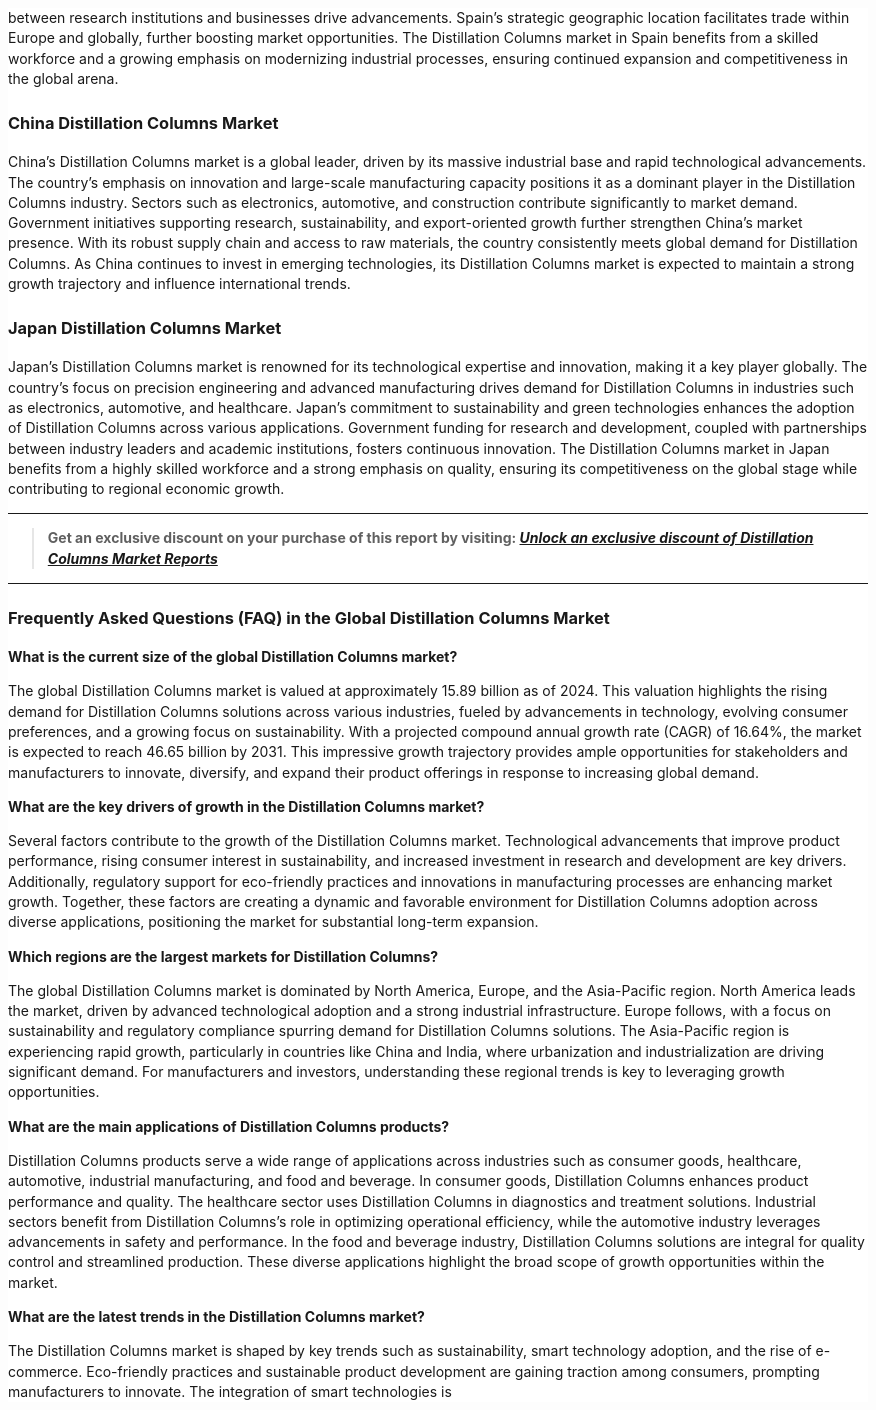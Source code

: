 between research institutions and businesses drive advancements. Spain&rsquo;s strategic geographic location facilitates trade within Europe and globally, further boosting market opportunities. The Distillation Columns market in Spain benefits from a skilled workforce and a growing emphasis on modernizing industrial processes, ensuring continued expansion and competitiveness in the global arena.</p><h3>China Distillation Columns Market</h3><p>China&rsquo;s Distillation Columns market is a global leader, driven by its massive industrial base and rapid technological advancements. The country&rsquo;s emphasis on innovation and large-scale manufacturing capacity positions it as a dominant player in the Distillation Columns industry. Sectors such as electronics, automotive, and construction contribute significantly to market demand. Government initiatives supporting research, sustainability, and export-oriented growth further strengthen China&rsquo;s market presence. With its robust supply chain and access to raw materials, the country consistently meets global demand for Distillation Columns. As China continues to invest in emerging technologies, its Distillation Columns market is expected to maintain a strong growth trajectory and influence international trends.</p><h3>Japan Distillation Columns Market</h3><p>Japan&rsquo;s Distillation Columns market is renowned for its technological expertise and innovation, making it a key player globally. The country&rsquo;s focus on precision engineering and advanced manufacturing drives demand for Distillation Columns in industries such as electronics, automotive, and healthcare. Japan&rsquo;s commitment to sustainability and green technologies enhances the adoption of Distillation Columns across various applications. Government funding for research and development, coupled with partnerships between industry leaders and academic institutions, fosters continuous innovation. The Distillation Columns market in Japan benefits from a highly skilled workforce and a strong emphasis on quality, ensuring its competitiveness on the global stage while contributing to regional economic growth.</p><hr /><blockquote><p><strong>Get an exclusive discount on your purchase of this report by visiting: <em><a href="://marketresearchpulse.com/ask-for-discount/89332?utm_source=Github&amp;utm_medium=091">Unlock an exclusive discount of Distillation Columns Market Reports</a></em>&nbsp;</strong></p></blockquote><hr /><h3>Frequently Asked Questions (FAQ) in the Global Distillation Columns Market</h3><p><strong>What is the current size of the global Distillation Columns market?</strong></p><p>The global Distillation Columns market is valued at approximately 15.89 billion as of 2024. This valuation highlights the rising demand for Distillation Columns solutions across various industries, fueled by advancements in technology, evolving consumer preferences, and a growing focus on sustainability. With a projected compound annual growth rate (CAGR) of 16.64%, the market is expected to reach 46.65 billion by 2031. This impressive growth trajectory provides ample opportunities for stakeholders and manufacturers to innovate, diversify, and expand their product offerings in response to increasing global demand.</p><p><strong>What are the key drivers of growth in the Distillation Columns market?</strong></p><p>Several factors contribute to the growth of the Distillation Columns market. Technological advancements that improve product performance, rising consumer interest in sustainability, and increased investment in research and development are key drivers. Additionally, regulatory support for eco-friendly practices and innovations in manufacturing processes are enhancing market growth. Together, these factors are creating a dynamic and favorable environment for Distillation Columns adoption across diverse applications, positioning the market for substantial long-term expansion.</p><p><strong>Which regions are the largest markets for Distillation Columns?</strong></p><p>The global Distillation Columns market is dominated by North America, Europe, and the Asia-Pacific region. North America leads the market, driven by advanced technological adoption and a strong industrial infrastructure. Europe follows, with a focus on sustainability and regulatory compliance spurring demand for Distillation Columns solutions. The Asia-Pacific region is experiencing rapid growth, particularly in countries like China and India, where urbanization and industrialization are driving significant demand. For manufacturers and investors, understanding these regional trends is key to leveraging growth opportunities.</p><p><strong>What are the main applications of Distillation Columns products?</strong></p><p>Distillation Columns products serve a wide range of applications across industries such as consumer goods, healthcare, automotive, industrial manufacturing, and food and beverage. In consumer goods, Distillation Columns enhances product performance and quality. The healthcare sector uses Distillation Columns in diagnostics and treatment solutions. Industrial sectors benefit from Distillation Columns&rsquo;s role in optimizing operational efficiency, while the automotive industry leverages advancements in safety and performance. In the food and beverage industry, Distillation Columns solutions are integral for quality control and streamlined production. These diverse applications highlight the broad scope of growth opportunities within the market.</p><p><strong>What are the latest trends in the Distillation Columns market?</strong></p><p>The Distillation Columns market is shaped by key trends such as sustainability, smart technology adoption, and the rise of e-commerce. Eco-friendly practices and sustainable product development are gaining traction among consumers, prompting manufacturers to innovate. The integration of smart technologies is